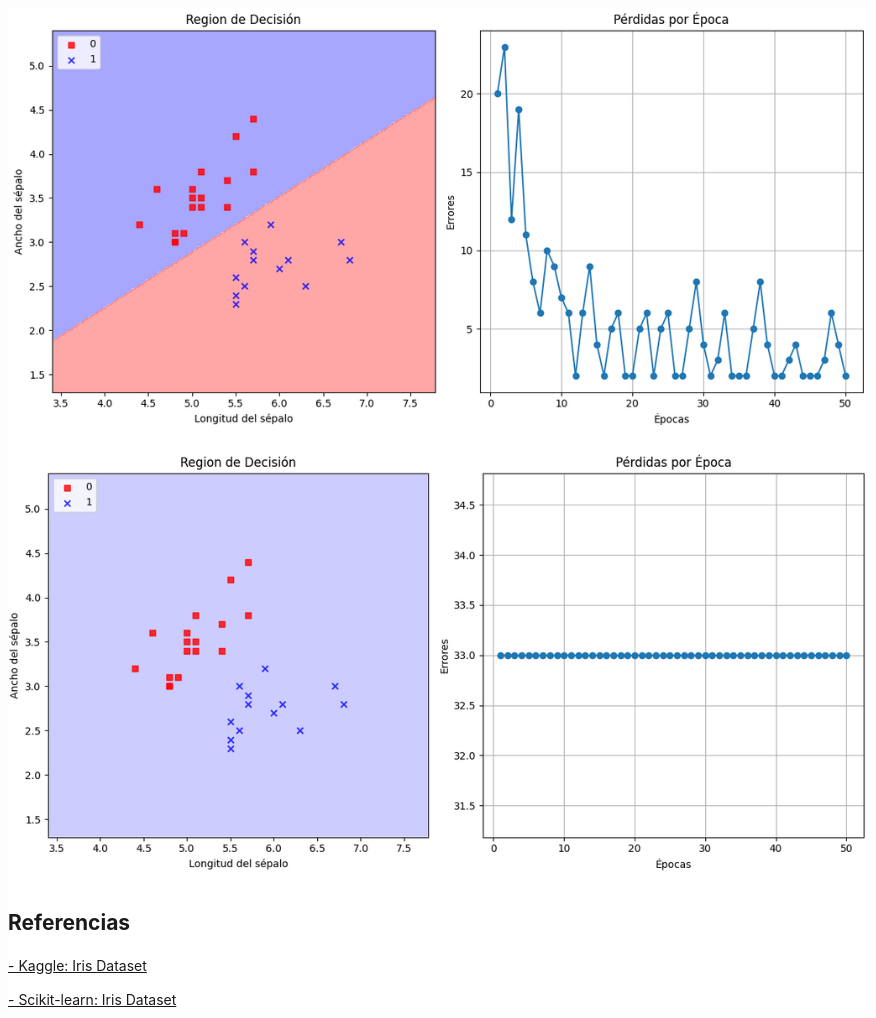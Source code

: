 ![alt text](Rosenblatt.png)


![alt text](Sigmoide.png)
## Referencias

<a href="https://www.kaggle.com/datasets/uciml/iris" target="_blank">- Kaggle: Iris Dataset </a>


<a href="https://scikit-learn.org/dev/auto_examples/datasets/plot_iris_dataset.html" target="_blank">- Scikit-learn: Iris Dataset </a>